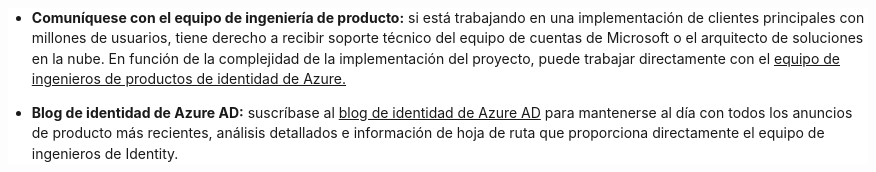 - **Comuníquese con el equipo de ingeniería de producto:** si está trabajando en una implementación de clientes principales con millones de usuarios, tiene derecho a recibir soporte técnico del equipo de cuentas de Microsoft o el arquitecto de soluciones en la nube. En función de la complejidad de la implementación del proyecto, puede trabajar directamente con el [equipo de ingenieros de productos de identidad de Azure.](https://aad.portal.azure.com/#blade/Microsoft_Azure_Marketplace/MarketplaceOffersBlade/selectedMenuItemId/solutionProviders)

- **Blog de identidad de Azure AD:** suscríbase al [blog de identidad de Azure AD](https://techcommunity.microsoft.com/t5/Azure-Active-Directory-Identity/bg-p/Identity) para mantenerse al día con todos los anuncios de producto más recientes, análisis detallados e información de hoja de ruta que proporciona directamente el equipo de ingenieros de Identity.
